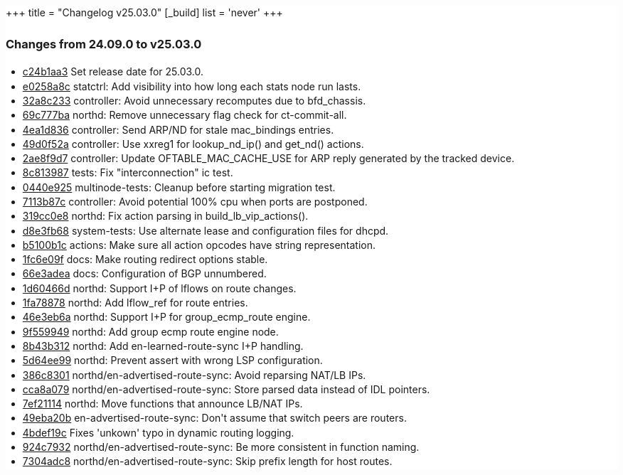 +++
title = "Changelog v25.03.0"
[_build]
  list = 'never'
+++

### Changes from 24.09.0 to v25.03.0

- [c24b1aa3](https://github.com/ovn-org/ovn/commit/c24b1aa3c724de1aa9fd2461f07e4127a6bfa190) Set release date for 25.03.0.
- [e0258a8c](https://github.com/ovn-org/ovn/commit/e0258a8cad581ff3cbfc2433a34f07d2e13cfe9a) statctrl: Add visibility into how long each stats node run lasts.
- [32a8c233](https://github.com/ovn-org/ovn/commit/32a8c2335802ef19a971927b2c95ffe78469e8b7) controller: Avoid unnecessary recomputes due to bfd_chassis.
- [69c777ba](https://github.com/ovn-org/ovn/commit/69c777bab0200946961c99d7191ff484e37fcaca) northd: Remove unnecessary flag check for ct-commit-all.
- [4ea1d836](https://github.com/ovn-org/ovn/commit/4ea1d836ec971dc25cb44c83d06510be81828462) controller: Send ARP/ND for stale mac_bindings entries.
- [49d0f52a](https://github.com/ovn-org/ovn/commit/49d0f52ae3b71b32491849f2010a63e3f521dc33) controller: Use xxreg1 for lookup_nd_ip() and get_nd() actions.
- [2ae8f9d7](https://github.com/ovn-org/ovn/commit/2ae8f9d74e5c1d5bc09db52189ec4383d1ed75f1) controller: Update OFTABLE_MAC_CACHE_USE for ARP reply generated by the tracked device.
- [8c813987](https://github.com/ovn-org/ovn/commit/8c81398728b1d5fea9786442325b015f27021257) tests: Fix "interconnection" ic test.
- [0440e925](https://github.com/ovn-org/ovn/commit/0440e9252824fd07bffaecccd62b9bf820646527) multinode-tests: Cleanup before starting migration test.
- [7113b87c](https://github.com/ovn-org/ovn/commit/7113b87ca1adf6c72a3d77d40909654eccb725d3) controller: Avoid potential 100% cpu when ports are postponed.
- [319cc0e8](https://github.com/ovn-org/ovn/commit/319cc0e8f9c08ae005fcfbe1a9a00a4b87309c2c) northd: Fix action parsing in build_lb_vip_actions().
- [d8e3fb68](https://github.com/ovn-org/ovn/commit/d8e3fb68a61171410b3c4ff17a3a8bdb5225efe2) system-tests: Use alternate lease and configuration files for dhcpd.
- [b5100b1c](https://github.com/ovn-org/ovn/commit/b5100b1c2377eb7527c22670e4193952bd4014a7) actions: Make sure all action opcodes have string representation.
- [1fc6e09f](https://github.com/ovn-org/ovn/commit/1fc6e09f0d7d84aa1438d714607b955fd7dfa04c) docs: Make routing redirect options stable.
- [66e3adea](https://github.com/ovn-org/ovn/commit/66e3adea79dd529d7a54b6419bf23a319085be27) docs: Configuration of BGP unnumbered.
- [1d60466d](https://github.com/ovn-org/ovn/commit/1d60466dd53ec401842ab988c099eb59659da53e) northd: Support I+P of lflows on route changes.
- [1fa78878](https://github.com/ovn-org/ovn/commit/1fa78878a3446056568f9fde3f61def27aa588a8) northd: Add lflow_ref for route entries.
- [46e3eb6a](https://github.com/ovn-org/ovn/commit/46e3eb6a42ae30bdeb086bb6650e30692907680a) northd: Support I+P for group_ecmp_route engine.
- [9f559949](https://github.com/ovn-org/ovn/commit/9f559949ad8ad1dc396563f000e5eb8b0042d0b6) northd: Add group ecmp route engine node.
- [8b43b312](https://github.com/ovn-org/ovn/commit/8b43b312d75ec82c5ee65a7e4e205dab8bc4993e) northd: Add en-learned-route-sync I+P handling.
- [5d64ee99](https://github.com/ovn-org/ovn/commit/5d64ee99c6ea36e2132be00924205b44fd8d7b40) northd: Prevent assert with wrong LSP configuration.
- [386c8301](https://github.com/ovn-org/ovn/commit/386c83016235e47f09033c2cc20570814b2323bc) northd/en-advertised-route-sync: Avoid reparsing NAT/LB IPs.
- [cca8a079](https://github.com/ovn-org/ovn/commit/cca8a0795c30a942bfd8529820460399e14c2d9d) northd/en-advertised-route-sync: Store parsed data instead of IDL pointers.
- [7ef21114](https://github.com/ovn-org/ovn/commit/7ef211142c263259aabd986b9f54ace23b96b5da) northd: Move functions that announce LB/NAT IPs.
- [49eba20b](https://github.com/ovn-org/ovn/commit/49eba20b63907339ae8302487c4b881c6ce635fe) en-advertised-route-sync: Don't assume that switch peers are routers.
- [4bdef19c](https://github.com/ovn-org/ovn/commit/4bdef19c88cab4b263c0598ac5853f8f3c97712c) Fixes 'unkown' typo in dynamic routing logging.
- [924c7932](https://github.com/ovn-org/ovn/commit/924c79322fa2f50e1379ddc77b4d536d89b5d940) northd/en-advertised-route-sync: Be more consistent in function naming.
- [7304adc8](https://github.com/ovn-org/ovn/commit/7304adc8e000250ebe260825bf30d4b7d0d18fe8) northd/en-advertised-route-sync: Skip prefix length for host routes.